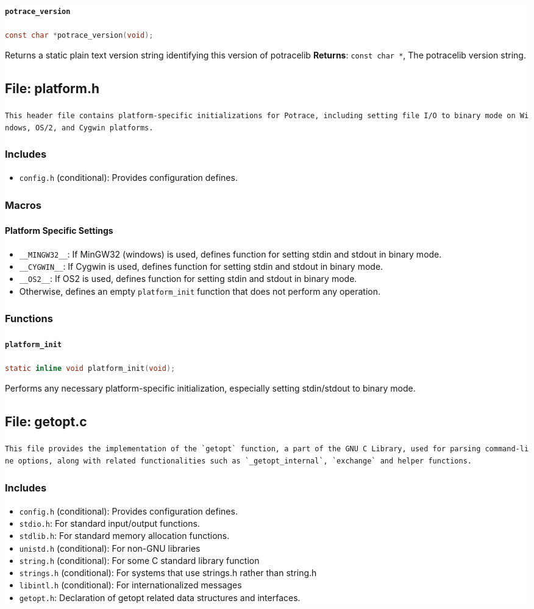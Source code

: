 #### `potrace_version`
```c
const char *potrace_version(void);
```
Returns a static plain text version string identifying this version
   of potracelib
**Returns**:
`const char *`, The potracelib version string.


## File: platform.h
```
This header file contains platform-specific initializations for Potrace, including setting file I/O to binary mode on Windows, OS/2, and Cygwin platforms.
```

### Includes
- `config.h` (conditional): Provides configuration defines.

### Macros
####  Platform Specific Settings
- `__MINGW32__`: If MinGW32 (windows) is used, defines function for setting stdin and stdout in binary mode.
- `__CYGWIN__`: If Cygwin is used, defines function for setting stdin and stdout in binary mode.
- `__OS2__`: If OS2 is used, defines function for setting stdin and stdout in binary mode.
- Otherwise, defines an empty `platform_init` function that does not perform any operation.

### Functions
#### `platform_init`
```c
static inline void platform_init(void);
```
Performs any necessary platform-specific initialization, especially setting stdin/stdout to binary mode.


## File: getopt.c
```
This file provides the implementation of the `getopt` function, a part of the GNU C Library, used for parsing command-line options, along with related functionalities such as `_getopt_internal`, `exchange` and helper functions.
```
### Includes
- `config.h` (conditional): Provides configuration defines.
- `stdio.h`: For standard input/output functions.
- `stdlib.h`: For standard memory allocation functions.
- `unistd.h` (conditional): For non-GNU libraries
- `string.h` (conditional): For some C standard library function
- `strings.h` (conditional): For systems that use strings.h rather than string.h
- `libintl.h` (conditional): For internationalized messages
- `getopt.h`: Declaration of getopt related data structures and interfaces.
